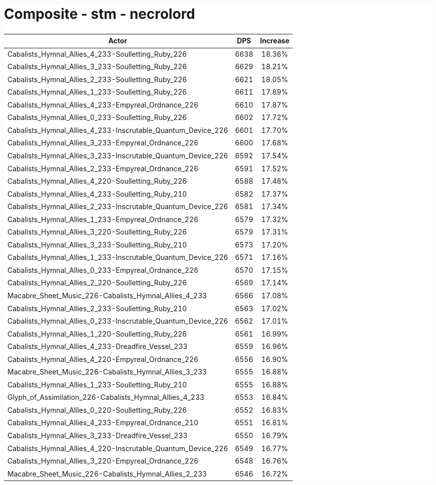 # Composite - stm - necrolord
| Actor | DPS | Increase |
|---|:---:|:---:|
|Cabalists_Hymnal_Allies_4_233-Soulletting_Ruby_226|6638|18.36%|
|Cabalists_Hymnal_Allies_3_233-Soulletting_Ruby_226|6629|18.21%|
|Cabalists_Hymnal_Allies_2_233-Soulletting_Ruby_226|6621|18.05%|
|Cabalists_Hymnal_Allies_1_233-Soulletting_Ruby_226|6611|17.89%|
|Cabalists_Hymnal_Allies_4_233-Empyreal_Ordnance_226|6610|17.87%|
|Cabalists_Hymnal_Allies_0_233-Soulletting_Ruby_226|6602|17.72%|
|Cabalists_Hymnal_Allies_4_233-Inscrutable_Quantum_Device_226|6601|17.70%|
|Cabalists_Hymnal_Allies_3_233-Empyreal_Ordnance_226|6600|17.68%|
|Cabalists_Hymnal_Allies_3_233-Inscrutable_Quantum_Device_226|6592|17.54%|
|Cabalists_Hymnal_Allies_2_233-Empyreal_Ordnance_226|6591|17.52%|
|Cabalists_Hymnal_Allies_4_220-Soulletting_Ruby_226|6588|17.48%|
|Cabalists_Hymnal_Allies_4_233-Soulletting_Ruby_210|6582|17.37%|
|Cabalists_Hymnal_Allies_2_233-Inscrutable_Quantum_Device_226|6581|17.34%|
|Cabalists_Hymnal_Allies_1_233-Empyreal_Ordnance_226|6579|17.32%|
|Cabalists_Hymnal_Allies_3_220-Soulletting_Ruby_226|6579|17.31%|
|Cabalists_Hymnal_Allies_3_233-Soulletting_Ruby_210|6573|17.20%|
|Cabalists_Hymnal_Allies_1_233-Inscrutable_Quantum_Device_226|6571|17.16%|
|Cabalists_Hymnal_Allies_0_233-Empyreal_Ordnance_226|6570|17.15%|
|Cabalists_Hymnal_Allies_2_220-Soulletting_Ruby_226|6569|17.14%|
|Macabre_Sheet_Music_226-Cabalists_Hymnal_Allies_4_233|6566|17.08%|
|Cabalists_Hymnal_Allies_2_233-Soulletting_Ruby_210|6563|17.02%|
|Cabalists_Hymnal_Allies_0_233-Inscrutable_Quantum_Device_226|6562|17.01%|
|Cabalists_Hymnal_Allies_1_220-Soulletting_Ruby_226|6561|16.99%|
|Cabalists_Hymnal_Allies_4_233-Dreadfire_Vessel_233|6559|16.96%|
|Cabalists_Hymnal_Allies_4_220-Empyreal_Ordnance_226|6556|16.90%|
|Macabre_Sheet_Music_226-Cabalists_Hymnal_Allies_3_233|6555|16.88%|
|Cabalists_Hymnal_Allies_1_233-Soulletting_Ruby_210|6555|16.88%|
|Glyph_of_Assimilation_226-Cabalists_Hymnal_Allies_4_233|6553|16.84%|
|Cabalists_Hymnal_Allies_0_220-Soulletting_Ruby_226|6552|16.83%|
|Cabalists_Hymnal_Allies_4_233-Empyreal_Ordnance_210|6551|16.81%|
|Cabalists_Hymnal_Allies_3_233-Dreadfire_Vessel_233|6550|16.79%|
|Cabalists_Hymnal_Allies_4_220-Inscrutable_Quantum_Device_226|6549|16.77%|
|Cabalists_Hymnal_Allies_3_220-Empyreal_Ordnance_226|6548|16.76%|
|Macabre_Sheet_Music_226-Cabalists_Hymnal_Allies_2_233|6546|16.72%|
